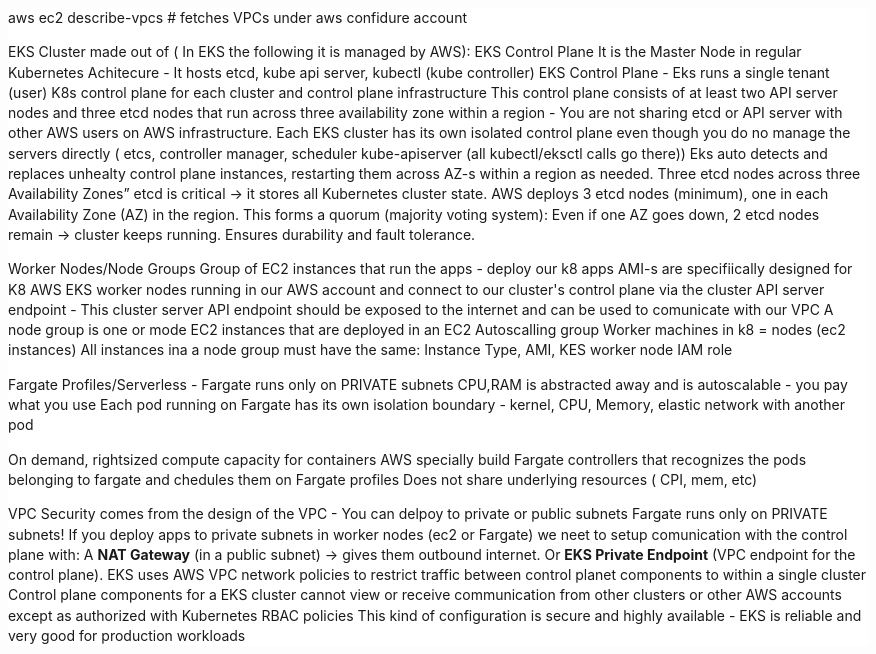 aws ec2 describe-vpcs     # fetches VPCs under aws confidure account

EKS Cluster made out of ( In EKS the following it is managed by AWS):
EKS Control Plane
	It is the Master Node in regular Kubernetes Achitecure - It hosts etcd, kube api server, kubectl (kube controller)
	EKS Control Plane - Eks runs a single tenant (user) K8s control plane for each cluster and control plane infrastructure
	This control plane consists of at least two API server nodes and three etcd nodes that run across three availability zone within a region - You are not sharing etcd or API server with other AWS users on AWS infrastructure.
	Each EKS cluster has its own isolated control plane even though you do no manage the servers directly ( etcs, controller manager, scheduler kube-apiserver (all kubectl/eksctl calls go there))
	Eks auto detects and replaces unhealty control plane instances, restarting them across AZ-s within a region as needed.
	Three etcd nodes across three Availability Zones”
	etcd is critical → it stores all Kubernetes cluster state.
	AWS deploys 3 etcd nodes (minimum), one in each Availability Zone (AZ) in the region.
	This forms a quorum (majority voting system):
	Even if one AZ goes down, 2 etcd nodes remain → cluster keeps running. Ensures durability and fault tolerance.

	
Worker Nodes/Node Groups
	Group of EC2 instances that run the apps - deploy our k8 apps
	AMI-s are specifiically designed for K8 AWS
	EKS worker nodes running in our AWS account and connect to our cluster's control plane via the cluster API server endpoint - This cluster server API endpoint should be exposed to the internet and can be used to comunicate with our VPC
	A node group is one or mode EC2 instances that are deployed   in an EC2 Autoscalling group
	Worker machines in k8 = nodes (ec2 instances)
	All instances ina a node group must have the same: Instance Type, AMI, KES worker node IAM role


Fargate Profiles/Serverless - Fargate runs only on PRIVATE subnets
	CPU,RAM is abstracted away and is autoscalable - you pay what you use
    Each pod running on Fargate has its own isolation boundary - kernel, CPU, Memory, elastic network with another pod

On demand, rightsized compute capacity for containers
    AWS specially build Fargate controllers that recognizes the pods belonging to fargate and chedules them on Fargate profiles
    Does not share underlying resources ( CPI, mem, etc)


VPC
	Security comes from the design of the VPC - You can delpoy to private or public subnets
	Fargate runs only on PRIVATE subnets!
	If you deploy apps to private subnets in worker nodes (ec2 or Fargate) we neet to setup comunication with the control plane with:
	A **NAT Gateway** (in a public subnet) → gives them outbound internet.
    Or **EKS Private Endpoint** (VPC endpoint for the control plane).
    EKS uses AWS VPC network policies to restrict traffic between control planet components to within a single cluster 
    Control plane components for a EKS cluster cannot view or receive communication from other clusters or other AWS accounts except as authorized with Kubernetes RBAC policies
    This kind of configuration is secure and highly available - EKS is reliable and very good for production workloads
